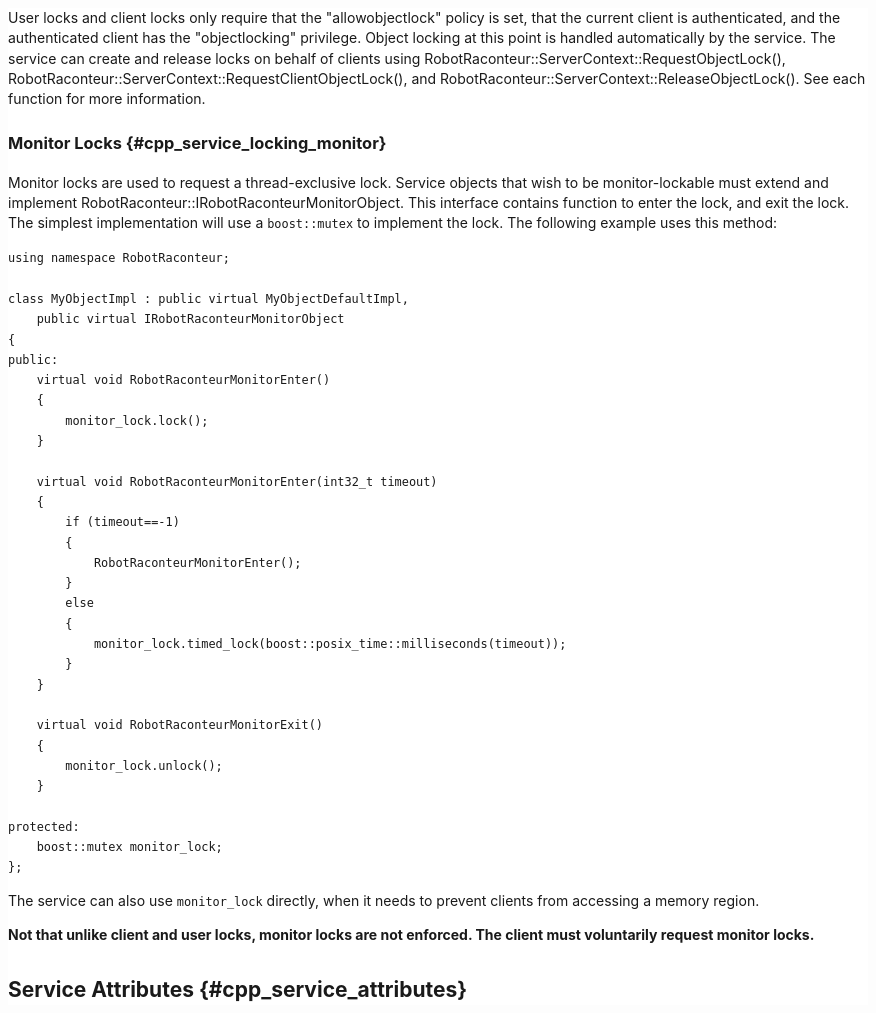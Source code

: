 User locks and client locks only require that the "allowobjectlock" policy is set, that the current client is authenticated, and the authenticated client has the "objectlocking" privilege. Object locking at this point is handled automatically by the service. The service can create and release locks on behalf of clients using RobotRaconteur::ServerContext::RequestObjectLock(), RobotRaconteur::ServerContext::RequestClientObjectLock(), and RobotRaconteur::ServerContext::ReleaseObjectLock(). See each function for more information.

### Monitor Locks {#cpp_service_locking_monitor}

Monitor locks are used to request a thread-exclusive lock. Service objects that wish to be monitor-lockable must extend and implement RobotRaconteur::IRobotRaconteurMonitorObject. This interface contains function to enter the lock, and exit the lock. The simplest implementation will use a `boost::mutex` to implement the lock. The following example uses this method:

    using namespace RobotRaconteur;

    class MyObjectImpl : public virtual MyObjectDefaultImpl, 
        public virtual IRobotRaconteurMonitorObject
    {
    public:
        virtual void RobotRaconteurMonitorEnter()
        {
            monitor_lock.lock();
        }

        virtual void RobotRaconteurMonitorEnter(int32_t timeout)
        {
            if (timeout==-1)
            {
                RobotRaconteurMonitorEnter();
            }
            else
            {
                monitor_lock.timed_lock(boost::posix_time::milliseconds(timeout));
            }
        }

        virtual void RobotRaconteurMonitorExit()
        {
            monitor_lock.unlock();
        }

    protected:
        boost::mutex monitor_lock;
    };

The service can also use `monitor_lock` directly, when it needs to prevent clients from accessing a memory region.

**Not that unlike client and user locks, monitor locks are not enforced. The client must voluntarily request monitor locks.**

## Service Attributes {#cpp_service_attributes}
